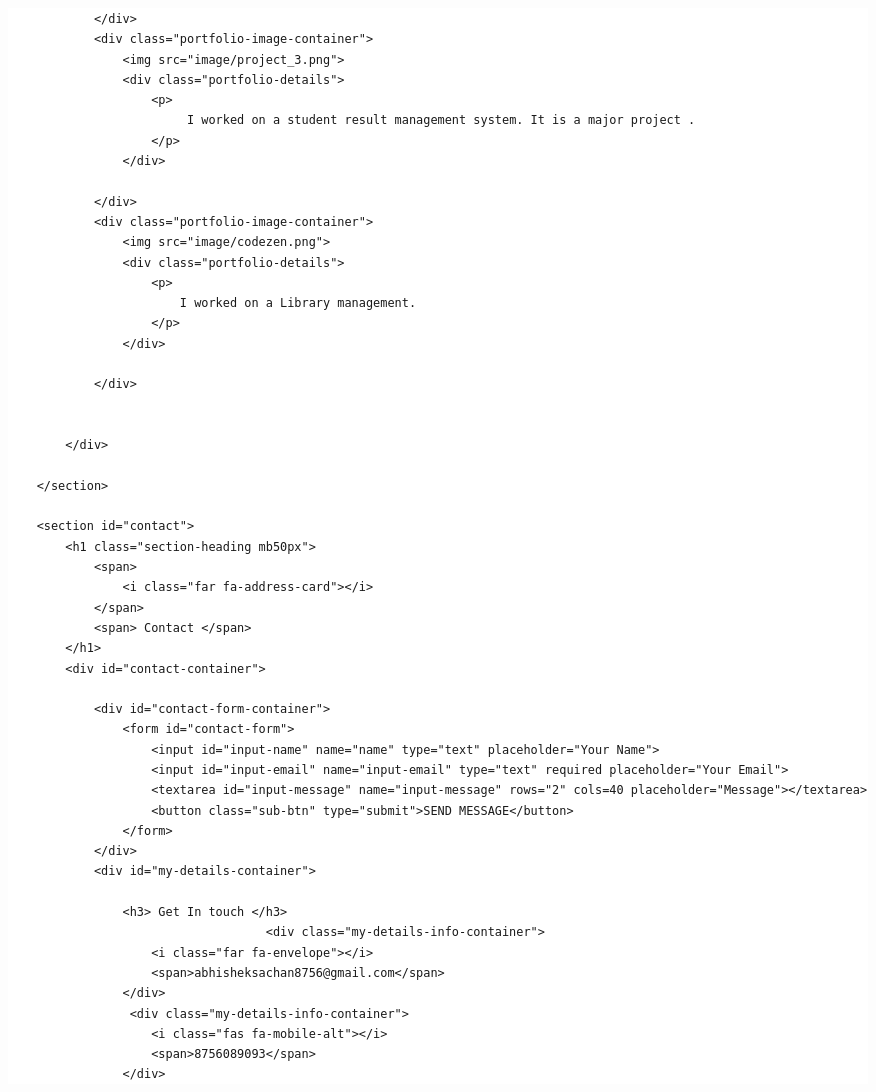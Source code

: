                 </div>
                <div class="portfolio-image-container">
                    <img src="image/project_3.png">
                    <div class="portfolio-details">
                        <p>
                             I worked on a student result management system. It is a major project .
                        </p>
                    </div>

                </div>
                <div class="portfolio-image-container">
                    <img src="image/codezen.png">
                    <div class="portfolio-details">
                        <p>
                            I worked on a Library management.
                        </p>
                    </div>

                </div>
              

            </div>

        </section>

        <section id="contact">
            <h1 class="section-heading mb50px">
                <span>
                    <i class="far fa-address-card"></i>
                </span>
                <span> Contact </span>
            </h1>
            <div id="contact-container">

                <div id="contact-form-container">
                    <form id="contact-form">
                        <input id="input-name" name="name" type="text" placeholder="Your Name">
                        <input id="input-email" name="input-email" type="text" required placeholder="Your Email">
                        <textarea id="input-message" name="input-message" rows="2" cols=40 placeholder="Message"></textarea>
                        <button class="sub-btn" type="submit">SEND MESSAGE</button>
                    </form>
                </div>
                <div id="my-details-container">

                    <h3> Get In touch </h3>
                                        <div class="my-details-info-container">
                        <i class="far fa-envelope"></i>
                        <span>abhisheksachan8756@gmail.com</span>
                    </div>
                     <div class="my-details-info-container">
                        <i class="fas fa-mobile-alt"></i>
                        <span>8756089093</span>
                    </div>
                   